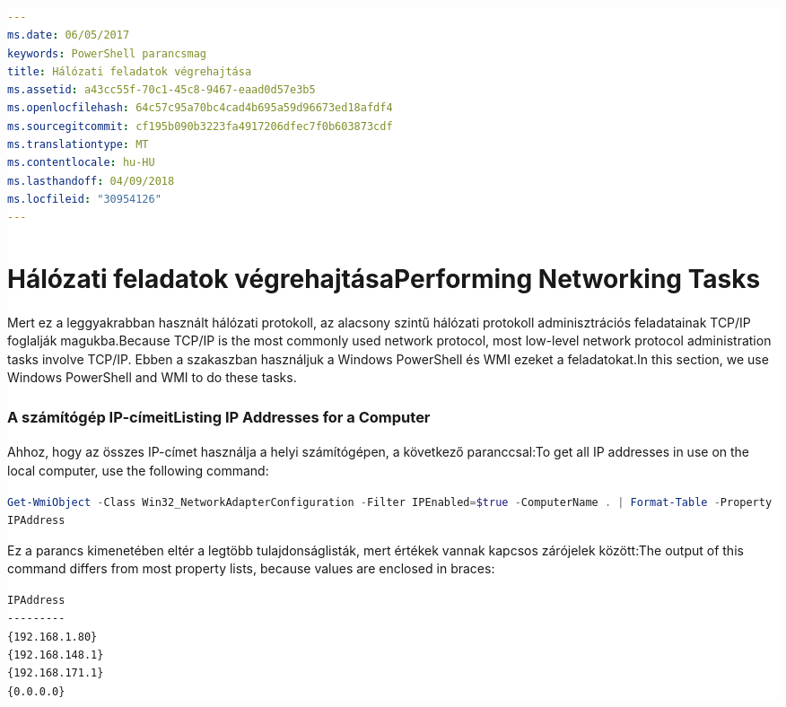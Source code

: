 ```yaml
---
ms.date: 06/05/2017
keywords: PowerShell parancsmag
title: Hálózati feladatok végrehajtása
ms.assetid: a43cc55f-70c1-45c8-9467-eaad0d57e3b5
ms.openlocfilehash: 64c57c95a70bc4cad4b695a59d96673ed18afdf4
ms.sourcegitcommit: cf195b090b3223fa4917206dfec7f0b603873cdf
ms.translationtype: MT
ms.contentlocale: hu-HU
ms.lasthandoff: 04/09/2018
ms.locfileid: "30954126"
---
```

# <a name="performing-networking-tasks"></a><span data-ttu-id="cdae8-103">Hálózati feladatok végrehajtása</span><span class="sxs-lookup"><span data-stu-id="cdae8-103">Performing Networking Tasks</span></span>

<span data-ttu-id="cdae8-104">Mert ez a leggyakrabban használt hálózati protokoll, az alacsony szintű hálózati protokoll adminisztrációs feladatainak TCP/IP foglalják magukba.</span><span class="sxs-lookup"><span data-stu-id="cdae8-104">Because TCP/IP is the most commonly used network protocol, most low-level network protocol administration tasks involve TCP/IP.</span></span> <span data-ttu-id="cdae8-105">Ebben a szakaszban használjuk a Windows PowerShell és WMI ezeket a feladatokat.</span><span class="sxs-lookup"><span data-stu-id="cdae8-105">In this section, we use Windows PowerShell and WMI to do these tasks.</span></span>

### <a name="listing-ip-addresses-for-a-computer"></a><span data-ttu-id="cdae8-106">A számítógép IP-címeit</span><span class="sxs-lookup"><span data-stu-id="cdae8-106">Listing IP Addresses for a Computer</span></span>

<span data-ttu-id="cdae8-107">Ahhoz, hogy az összes IP-címet használja a helyi számítógépen, a következő paranccsal:</span><span class="sxs-lookup"><span data-stu-id="cdae8-107">To get all IP addresses in use on the local computer, use the following command:</span></span>

```powershell
Get-WmiObject -Class Win32_NetworkAdapterConfiguration -Filter IPEnabled=$true -ComputerName . | Format-Table -Property IPAddress
```

<span data-ttu-id="cdae8-108">Ez a parancs kimenetében eltér a legtöbb tulajdonságlisták, mert értékek vannak kapcsos zárójelek között:</span><span class="sxs-lookup"><span data-stu-id="cdae8-108">The output of this command differs from most property lists, because values are enclosed in braces:</span></span>

```output
IPAddress
---------
{192.168.1.80}
{192.168.148.1}
{192.168.171.1}
{0.0.0.0}
```
